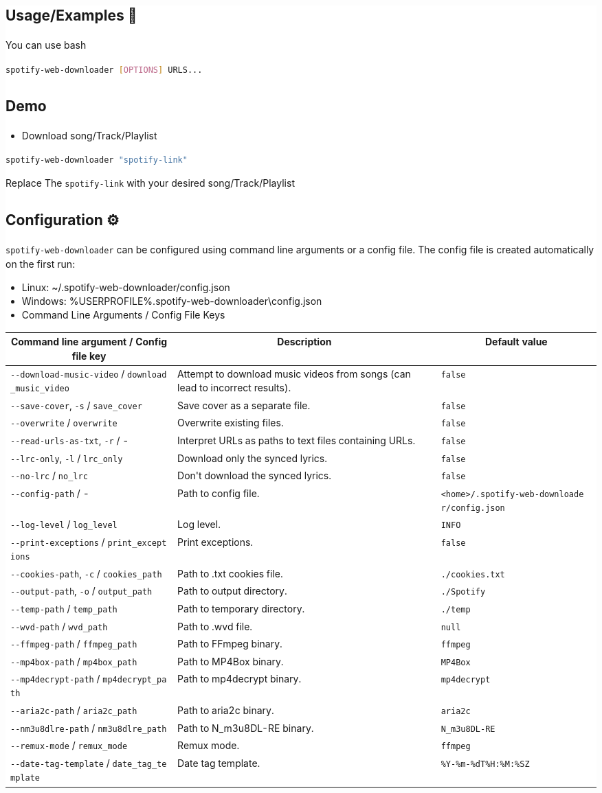 
    
## Usage/Examples 🚀

You can use 
bash
``` bash
spotify-web-downloader [OPTIONS] URLS...
```



## Demo   

- Download song/Track/Playlist
```bash
spotify-web-downloader "spotify-link"
```
Replace The `spotify-link` with your desired song/Track/Playlist

## Configuration ⚙️

`spotify-web-downloader` can be configured using command line arguments or a config file. The config file is created automatically on the first run:

- Linux: ~/.spotify-web-downloader/config.json
- Windows: %USERPROFILE%\.spotify-web-downloader\config.json
- Command Line Arguments / Config File Keys

| Command line argument / Config file key                         | Description                                                                  | Default value                                |
| --------------------------------------------------------------- | ---------------------------------------------------------------------------- | -------------------------------------------- |
| `--download-music-video` / `download_music_video`               | Attempt to download music videos from songs (can lead to incorrect results). | `false`                                      |
| `--save-cover`, `-s` / `save_cover`                             | Save cover as a separate file.                                               | `false`                                      |
| `--overwrite` / `overwrite`                                     | Overwrite existing files.                                                    | `false`                                      |
| `--read-urls-as-txt`, `-r` / -                                  | Interpret URLs as paths to text files containing URLs.                       | `false`                                      |
| `--lrc-only`, `-l` / `lrc_only`                                 | Download only the synced lyrics.                                             | `false`                                      |
| `--no-lrc` / `no_lrc`                                           | Don't download the synced lyrics.                                            | `false`                                      |
| `--config-path` / -                                             | Path to config file.                                                         | `<home>/.spotify-web-downloader/config.json` |
| `--log-level` / `log_level`                                     | Log level.                                                                   | `INFO`                                       |
| `--print-exceptions` / `print_exceptions`                       | Print exceptions.                                                            | `false`                                      |
| `--cookies-path`, `-c` / `cookies_path`                         | Path to .txt cookies file.                                                   | `./cookies.txt`                              |
| `--output-path`, `-o` / `output_path`                           | Path to output directory.                                                    | `./Spotify`                                  |
| `--temp-path` / `temp_path`                                     | Path to temporary directory.                                                 | `./temp`                                     |
| `--wvd-path` / `wvd_path`                                       | Path to .wvd file.                                                           | `null`                                       |
| `--ffmpeg-path` / `ffmpeg_path`                                 | Path to FFmpeg binary.                                                       | `ffmpeg`                                     |
| `--mp4box-path` / `mp4box_path`                                 | Path to MP4Box binary.                                                       | `MP4Box`                                     |
| `--mp4decrypt-path` / `mp4decrypt_path`                         | Path to mp4decrypt binary.                                                   | `mp4decrypt`                                 |
| `--aria2c-path` / `aria2c_path`                                 | Path to aria2c binary.                                                       | `aria2c`                                     |
| `--nm3u8dlre-path` / `nm3u8dlre_path`                           | Path to N_m3u8DL-RE binary.                                                  | `N_m3u8DL-RE`                                |
| `--remux-mode` / `remux_mode`                                   | Remux mode.                                                                  | `ffmpeg`                                     |
| `--date-tag-template` / `date_tag_template`                     | Date tag template.                                                           | `%Y-%m-%dT%H:%M:%SZ`                         |